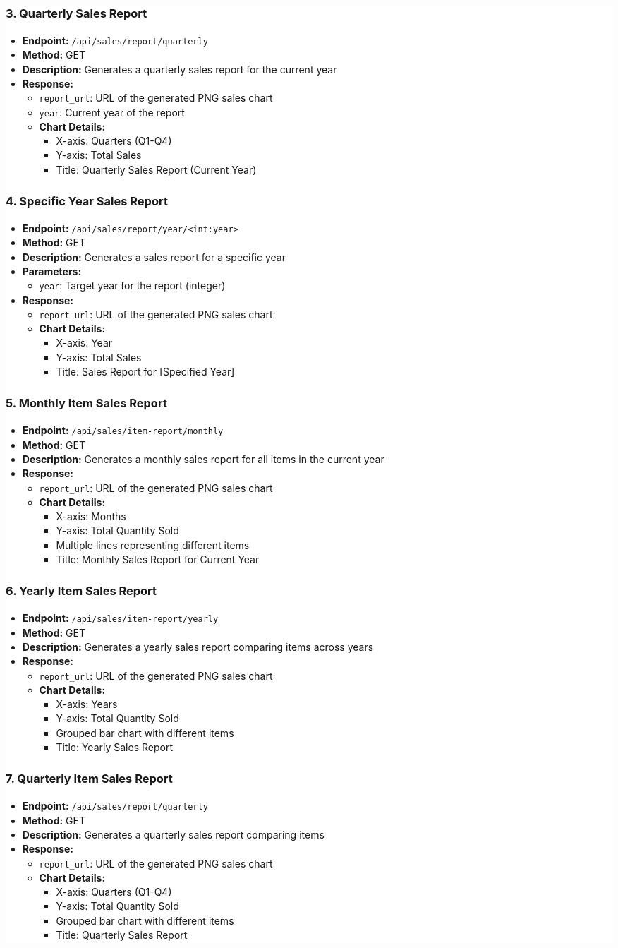### 3. Quarterly Sales Report
- **Endpoint:** `/api/sales/report/quarterly`
- **Method:** GET
- **Description:** Generates a quarterly sales report for the current year
- **Response:**
  - `report_url`: URL of the generated PNG sales chart
  - `year`: Current year of the report
  - **Chart Details:**
    - X-axis: Quarters (Q1-Q4)
    - Y-axis: Total Sales
    - Title: Quarterly Sales Report (Current Year)

### 4. Specific Year Sales Report
- **Endpoint:** `/api/sales/report/year/<int:year>`
- **Method:** GET
- **Description:** Generates a sales report for a specific year
- **Parameters:**
  - `year`: Target year for the report (integer)
- **Response:**
  - `report_url`: URL of the generated PNG sales chart
  - **Chart Details:**
    - X-axis: Year
    - Y-axis: Total Sales
    - Title: Sales Report for [Specified Year]

### 5. Monthly Item Sales Report
- **Endpoint:** `/api/sales/item-report/monthly`
- **Method:** GET
- **Description:** Generates a monthly sales report for all items in the current year
- **Response:**
  - `report_url`: URL of the generated PNG sales chart
  - **Chart Details:**
    - X-axis: Months
    - Y-axis: Total Quantity Sold
    - Multiple lines representing different items
    - Title: Monthly Sales Report for Current Year

### 6. Yearly Item Sales Report
- **Endpoint:** `/api/sales/item-report/yearly`
- **Method:** GET
- **Description:** Generates a yearly sales report comparing items across years
- **Response:**
  - `report_url`: URL of the generated PNG sales chart
  - **Chart Details:**
    - X-axis: Years
    - Y-axis: Total Quantity Sold
    - Grouped bar chart with different items
    - Title: Yearly Sales Report

### 7. Quarterly Item Sales Report
- **Endpoint:** `/api/sales/report/quarterly`
- **Method:** GET
- **Description:** Generates a quarterly sales report comparing items
- **Response:**
  - `report_url`: URL of the generated PNG sales chart
  - **Chart Details:**
    - X-axis: Quarters (Q1-Q4)
    - Y-axis: Total Quantity Sold
    - Grouped bar chart with different items
    - Title: Quarterly Sales Report
